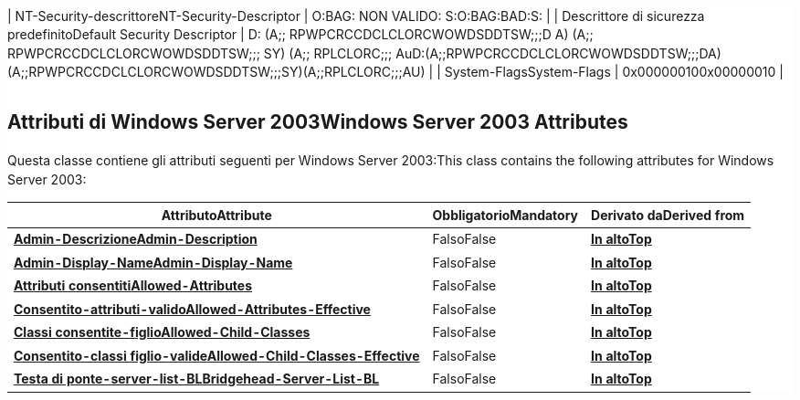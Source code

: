 | <span data-ttu-id="77f45-467">NT-Security-descrittore</span><span class="sxs-lookup"><span data-stu-id="77f45-467">NT-Security-Descriptor</span></span>      | <span data-ttu-id="77f45-468">O:BAG: NON VALIDO: S:</span><span class="sxs-lookup"><span data-stu-id="77f45-468">O:BAG:BAD:S:</span></span>                                                                                 |
| <span data-ttu-id="77f45-469">Descrittore di sicurezza predefinito</span><span class="sxs-lookup"><span data-stu-id="77f45-469">Default Security Descriptor</span></span> | <span data-ttu-id="77f45-470">D: (A;; RPWPCRCCDCLCLORCWOWDSDDTSW;;;D A) (A;; RPWPCRCCDCLCLORCWOWDSDDTSW;;; SY) (A;; RPLCLORC;;; Au</span><span class="sxs-lookup"><span data-stu-id="77f45-470">D:(A;;RPWPCRCCDCLCLORCWOWDSDDTSW;;;DA)(A;;RPWPCRCCDCLCLORCWOWDSDDTSW;;;SY)(A;;RPLCLORC;;;AU)</span></span> |
| <span data-ttu-id="77f45-471">System-Flags</span><span class="sxs-lookup"><span data-stu-id="77f45-471">System-Flags</span></span>                | <span data-ttu-id="77f45-472">0x00000010</span><span class="sxs-lookup"><span data-stu-id="77f45-472">0x00000010</span></span>                                                                                   |



## <a name="windows-server-2003-attributes"></a><span data-ttu-id="77f45-473">Attributi di Windows Server 2003</span><span class="sxs-lookup"><span data-stu-id="77f45-473">Windows Server 2003 Attributes</span></span>

<span data-ttu-id="77f45-474">Questa classe contiene gli attributi seguenti per Windows Server 2003:</span><span class="sxs-lookup"><span data-stu-id="77f45-474">This class contains the following attributes for Windows Server 2003:</span></span>



| <span data-ttu-id="77f45-475">Attributo</span><span class="sxs-lookup"><span data-stu-id="77f45-475">Attribute</span></span>                                                                   | <span data-ttu-id="77f45-476">Obbligatorio</span><span class="sxs-lookup"><span data-stu-id="77f45-476">Mandatory</span></span> | <span data-ttu-id="77f45-477">Derivato da</span><span class="sxs-lookup"><span data-stu-id="77f45-477">Derived from</span></span>                    |
|-----------------------------------------------------------------------------|-----------|---------------------------------|
| [<span data-ttu-id="77f45-478">**Admin-Descrizione**</span><span class="sxs-lookup"><span data-stu-id="77f45-478">**Admin-Description**</span></span>](a-admindescription.md)                             | <span data-ttu-id="77f45-479">Falso</span><span class="sxs-lookup"><span data-stu-id="77f45-479">False</span></span>     | [<span data-ttu-id="77f45-480">**In alto**</span><span class="sxs-lookup"><span data-stu-id="77f45-480">**Top**</span></span>](c-top.md)<br/> |
| [<span data-ttu-id="77f45-481">**Admin-Display-Name**</span><span class="sxs-lookup"><span data-stu-id="77f45-481">**Admin-Display-Name**</span></span>](a-admindisplayname.md)                            | <span data-ttu-id="77f45-482">Falso</span><span class="sxs-lookup"><span data-stu-id="77f45-482">False</span></span>     | [<span data-ttu-id="77f45-483">**In alto**</span><span class="sxs-lookup"><span data-stu-id="77f45-483">**Top**</span></span>](c-top.md)<br/> |
| [<span data-ttu-id="77f45-484">**Attributi consentiti**</span><span class="sxs-lookup"><span data-stu-id="77f45-484">**Allowed-Attributes**</span></span>](a-allowedattributes.md)                           | <span data-ttu-id="77f45-485">Falso</span><span class="sxs-lookup"><span data-stu-id="77f45-485">False</span></span>     | [<span data-ttu-id="77f45-486">**In alto**</span><span class="sxs-lookup"><span data-stu-id="77f45-486">**Top**</span></span>](c-top.md)<br/> |
| [<span data-ttu-id="77f45-487">**Consentito-attributi-valido**</span><span class="sxs-lookup"><span data-stu-id="77f45-487">**Allowed-Attributes-Effective**</span></span>](a-allowedattributeseffective.md)        | <span data-ttu-id="77f45-488">Falso</span><span class="sxs-lookup"><span data-stu-id="77f45-488">False</span></span>     | [<span data-ttu-id="77f45-489">**In alto**</span><span class="sxs-lookup"><span data-stu-id="77f45-489">**Top**</span></span>](c-top.md)<br/> |
| [<span data-ttu-id="77f45-490">**Classi consentite-figlio**</span><span class="sxs-lookup"><span data-stu-id="77f45-490">**Allowed-Child-Classes**</span></span>](a-allowedchildclasses.md)                      | <span data-ttu-id="77f45-491">Falso</span><span class="sxs-lookup"><span data-stu-id="77f45-491">False</span></span>     | [<span data-ttu-id="77f45-492">**In alto**</span><span class="sxs-lookup"><span data-stu-id="77f45-492">**Top**</span></span>](c-top.md)<br/> |
| [<span data-ttu-id="77f45-493">**Consentito-classi figlio-valide**</span><span class="sxs-lookup"><span data-stu-id="77f45-493">**Allowed-Child-Classes-Effective**</span></span>](a-allowedchildclasseseffective.md)   | <span data-ttu-id="77f45-494">Falso</span><span class="sxs-lookup"><span data-stu-id="77f45-494">False</span></span>     | [<span data-ttu-id="77f45-495">**In alto**</span><span class="sxs-lookup"><span data-stu-id="77f45-495">**Top**</span></span>](c-top.md)<br/> |
| [<span data-ttu-id="77f45-496">**Testa di ponte-server-list-BL**</span><span class="sxs-lookup"><span data-stu-id="77f45-496">**Bridgehead-Server-List-BL**</span></span>](a-bridgeheadserverlistbl.md)               | <span data-ttu-id="77f45-497">Falso</span><span class="sxs-lookup"><span data-stu-id="77f45-497">False</span></span>     | [<span data-ttu-id="77f45-498">**In alto**</span><span class="sxs-lookup"><span data-stu-id="77f45-498">**Top**</span></span>](c-top.md)<br/> |